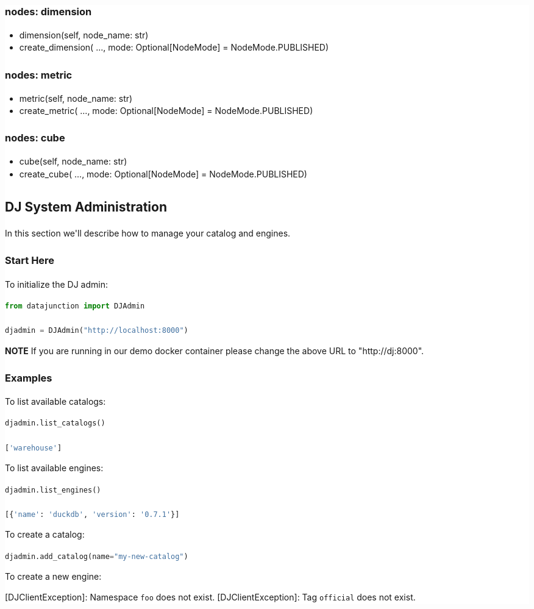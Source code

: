  ### nodes: dimension
  - dimension(self, node_name: str)
  - create_dimension( ..., mode: Optional[NodeMode] = NodeMode.PUBLISHED)

  ### nodes: metric
  - metric(self, node_name: str)
  - create_metric( ..., mode: Optional[NodeMode] = NodeMode.PUBLISHED)

  ### nodes: cube
  - cube(self, node_name: str)
  - create_cube( ..., mode: Optional[NodeMode] = NodeMode.PUBLISHED)


## DJ System Administration

In this section we'll describe how to manage your catalog and engines.

### Start Here

To initialize the DJ admin:

```python
from datajunction import DJAdmin

djadmin = DJAdmin("http://localhost:8000")
```

**NOTE**
If you are running in our demo docker container please change the above URL to "http://dj:8000".

### Examples

To list available catalogs:

```python
djadmin.list_catalogs()

['warehouse']
```

To list available engines:

```python
djadmin.list_engines()

[{'name': 'duckdb', 'version': '0.7.1'}]
```

To create a catalog:

```python
djadmin.add_catalog(name="my-new-catalog")
```

To create a new engine:


[DJClientException]: Namespace `foo` does not exist.
[DJClientException]: Tag `official` does not exist.
